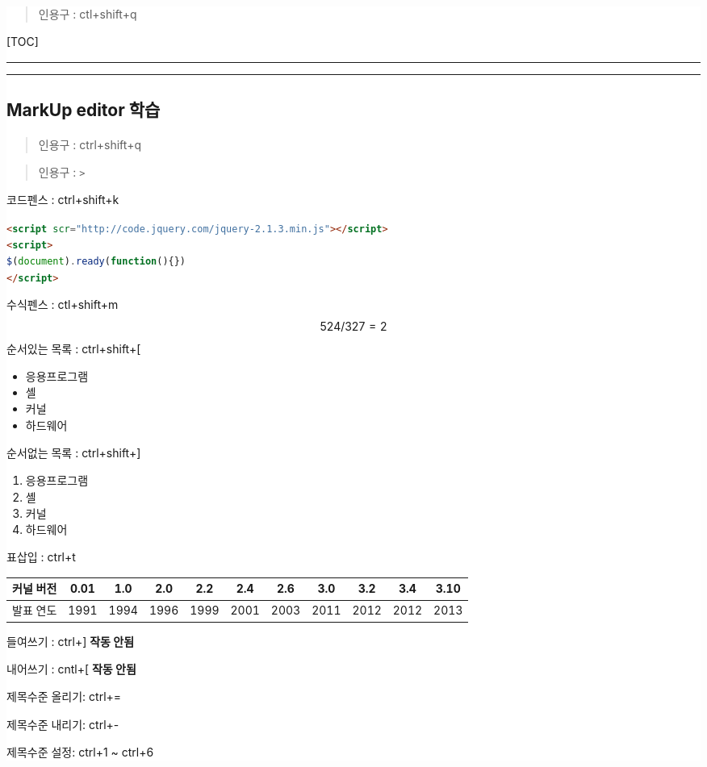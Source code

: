 > 인용구 : ctl+shift+q

[TOC]

-----

---

##  MarkUp editor 학습

> 인용구 : ctrl+shift+q

> 인용구 : `>`

코드펜스 : ctrl+shift+k

```html
<script scr="http://code.jquery.com/jquery-2.1.3.min.js"></script>
<script>
$(document).ready(function(){})
</script>
```



수식펜스 : ctl+shift+m
$$
524 / 327 = 2
$$
순서있는 목록 : ctrl+shift+[

- 응용프로그램
- 셸
- 커널
- 하드웨어

순서없는 목록 : ctrl+shift+]

1. 응용프로그램
2. 셸
3. 커널
4. 하드웨어

표삽입 : ctrl+t

| 커널 버전 | 0.01 | 1.0  | 2.0  | 2.2  | 2.4  | 2.6  | 3.0  | 3.2  | 3.4  | 3.10 |
| --------- | ---- | ---- | ---- | ---- | ---- | ---- | ---- | ---- | ---- | ---- |
| 발표 연도 | 1991 | 1994 | 1996 | 1999 | 2001 | 2003 | 2011 | 2012 | 2012 | 2013 |

들여쓰기 : ctrl+]  		**작동 안됨**

내어쓰기 : cntl+[ 		**작동 안됨**

제목수준 올리기: ctrl+=

제목수준 내리기: ctrl+-

제목수준 설정: ctrl+1 ~ ctrl+6


[^주1]: 이곳에 주석을 작성합니다.